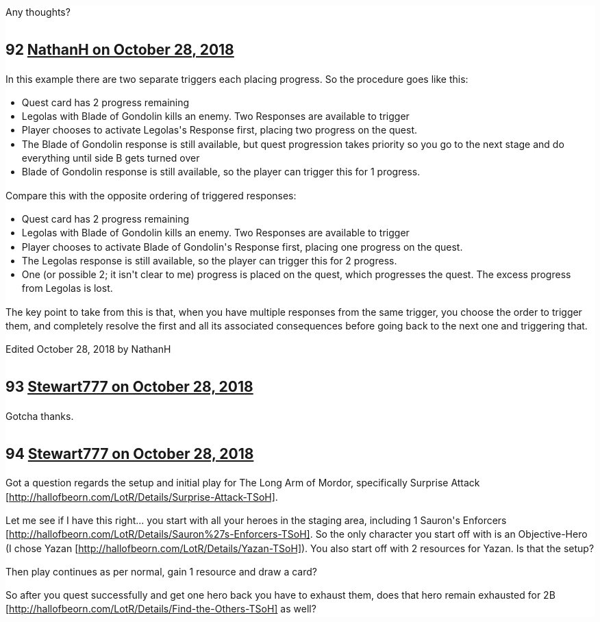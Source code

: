 
Any thoughts?

## 92 [NathanH on October 28, 2018](https://community.fantasyflightgames.com/topic/284435-a-couple-questions/?do=findComment&comment=3516962)

In this example there are two separate triggers each placing progress. So the procedure goes like this:

 * Quest card has 2 progress remaining
 * Legolas with Blade of Gondolin kills an enemy. Two Responses are available to trigger
 * Player chooses to activate Legolas's Response first, placing two progress on the quest.
 * The Blade of Gondolin response is still available, but quest progression takes priority so you go to the next stage and do everything until side B gets turned over
 * Blade of Gondolin response is still available, so the player can trigger this for 1 progress.

Compare this with the opposite ordering of triggered responses:

 * Quest card has 2 progress remaining
 * Legolas with Blade of Gondolin kills an enemy. Two Responses are available to trigger
 * Player chooses to activate Blade of Gondolin's Response first, placing one progress on the quest.
 * The Legolas response is still available, so the player can trigger this for 2 progress.
 * One (or possible 2; it isn't clear to me) progress is placed on the quest, which progresses the quest. The excess progress from Legolas is lost.

The key point to take from this is that, when you have multiple responses from the same trigger, you choose the order to trigger them, and completely resolve the first and all its associated consequences before going back to the next one and triggering that.

Edited October 28, 2018 by NathanH

## 93 [Stewart777 on October 28, 2018](https://community.fantasyflightgames.com/topic/284435-a-couple-questions/?do=findComment&comment=3516972)

Gotcha thanks.

## 94 [Stewart777 on October 28, 2018](https://community.fantasyflightgames.com/topic/284435-a-couple-questions/?do=findComment&comment=3517028)

Got a question regards the setup and initial play for The Long Arm of Mordor, specifically Surprise Attack [http://hallofbeorn.com/LotR/Details/Surprise-Attack-TSoH].

Let me see if I have this right... you start with all your heroes in the staging area, including 1 Sauron's Enforcers [http://hallofbeorn.com/LotR/Details/Sauron%27s-Enforcers-TSoH]. So the only character you start off with is an Objective-Hero (I chose Yazan [http://hallofbeorn.com/LotR/Details/Yazan-TSoH]). You also start off with 2 resources for Yazan. Is that the setup?

Then play continues as per normal, gain 1 resource and draw a card?

So after you quest successfully and get one hero back you have to exhaust them, does that hero remain exhausted for 2B [http://hallofbeorn.com/LotR/Details/Find-the-Others-TSoH] as well? 
